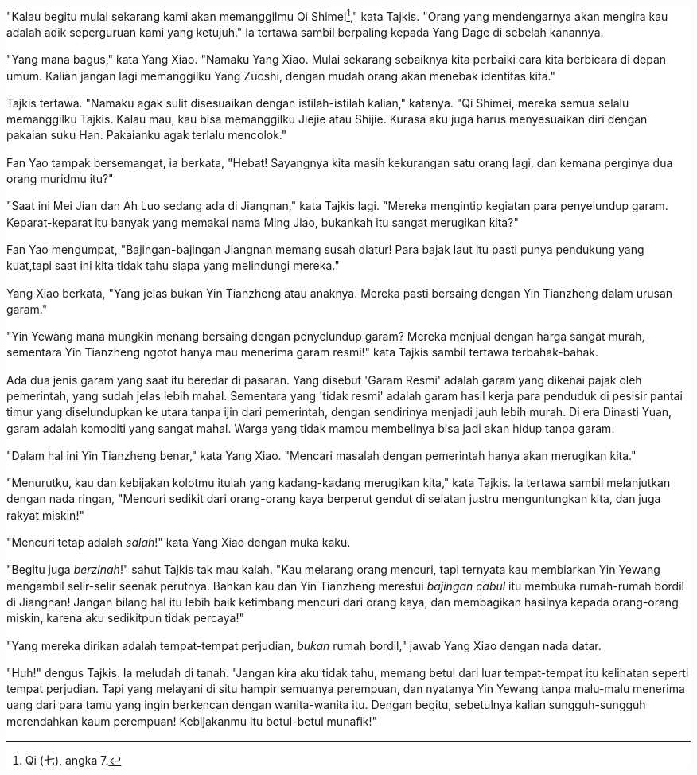 "Kalau begitu mulai sekarang kami akan memanggilmu Qi Shimei[^qi]," kata Tajkis. "Orang yang mendengarnya akan mengira kau adalah adik seperguruan kami yang ketujuh." Ia tertawa sambil berpaling kepada Yang Dage di sebelah kanannya.

[^qi]: Qi (七), angka 7.

"Yang mana bagus," kata Yang Xiao. "Namaku Yang Xiao. Mulai sekarang sebaiknya kita perbaiki cara kita berbicara di depan umum. Kalian jangan lagi memanggilku Yang Zuoshi, dengan mudah orang akan menebak identitas kita."

Tajkis tertawa. "Namaku agak sulit disesuaikan dengan istilah-istilah kalian," katanya. "Qi Shimei, mereka semua selalu memanggilku Tajkis. Kalau mau, kau bisa memanggilku Jiejie atau Shijie. Kurasa aku juga harus menyesuaikan diri dengan pakaian suku Han. Pakaianku agak terlalu mencolok."

[^nama-tajkis]: Nama Tajkis ini seringkali ditulis dalam bahasa mandarin sebagai Daiqisi (黛綺絲). Buku ini memakai versi yang lebih terasa Persia, 'Tajkis'.

Fan Yao tampak bersemangat, ia berkata, "Hebat! Sayangnya kita masih kekurangan satu orang lagi, dan kemana perginya dua orang muridmu itu?"

"Saat ini Mei Jian dan Ah Luo sedang ada di Jiangnan," kata Tajkis lagi. "Mereka mengintip kegiatan para penyelundup garam. Keparat-keparat itu banyak yang memakai nama Ming Jiao, bukankah itu sangat merugikan kita?"

Fan Yao mengumpat, "Bajingan-bajingan Jiangnan memang susah diatur! Para bajak laut itu pasti punya pendukung yang kuat,tapi saat ini kita tidak tahu siapa yang melindungi mereka."

Yang Xiao berkata, "Yang jelas bukan Yin Tianzheng atau anaknya. Mereka pasti bersaing dengan Yin Tianzheng dalam urusan garam."

"Yin Yewang mana mungkin menang bersaing dengan penyelundup garam? Mereka menjual dengan harga sangat murah, sementara Yin Tianzheng ngotot hanya mau menerima garam resmi!" kata Tajkis sambil tertawa terbahak-bahak.

Ada dua jenis garam yang saat itu beredar di pasaran. Yang disebut 'Garam Resmi' adalah garam yang dikenai pajak oleh pemerintah, yang sudah jelas lebih mahal. Sementara yang 'tidak resmi' adalah garam hasil kerja para penduduk di pesisir pantai timur yang diselundupkan ke utara tanpa ijin dari pemerintah, dengan sendirinya menjadi jauh lebih murah. Di era Dinasti Yuan, garam adalah komoditi yang sangat mahal. Warga yang tidak mampu membelinya bisa jadi akan hidup tanpa garam.

"Dalam hal ini Yin Tianzheng benar," kata Yang Xiao. "Mencari masalah dengan pemerintah hanya akan merugikan kita."

"Menurutku, kau dan kebijakan kolotmu itulah yang kadang-kadang merugikan kita," kata Tajkis. Ia tertawa sambil melanjutkan dengan nada ringan, "Mencuri sedikit dari orang-orang kaya berperut gendut di selatan justru menguntungkan kita, dan juga rakyat miskin!"

"Mencuri tetap adalah *salah*!" kata Yang Xiao dengan muka kaku.

"Begitu juga *berzinah*!" sahut Tajkis tak mau kalah. "Kau melarang orang mencuri, tapi ternyata kau membiarkan Yin Yewang mengambil selir-selir seenak perutnya. Bahkan kau dan Yin Tianzheng merestui *bajingan cabul* itu membuka rumah-rumah bordil di Jiangnan! Jangan bilang hal itu lebih baik ketimbang mencuri dari orang kaya, dan membagikan hasilnya kepada orang-orang miskin, karena aku sedikitpun tidak percaya!"

"Yang mereka dirikan adalah tempat-tempat perjudian, *bukan* rumah bordil," jawab Yang Xiao dengan nada datar.

"Huh!" dengus Tajkis. Ia meludah di tanah. "Jangan kira aku tidak tahu, memang betul dari luar tempat-tempat itu kelihatan seperti tempat perjudian. Tapi yang melayani di situ hampir semuanya perempuan, dan nyatanya Yin Yewang tanpa malu-malu menerima uang dari para tamu yang ingin berkencan dengan wanita-wanita itu. Dengan begitu, sebetulnya kalian sungguh-sungguh merendahkan kaum perempuan! Kebijakanmu itu betul-betul munafik!"


[^hunyuan-pili-shou]: Hunyuan Pili Shou (混元霹靂手), "Tangan Halilintar Hunyuan".
[^qi-shang-quan]: Qi Shang Quan (七傷拳), "Pukulan Tujuh Luka".
[^yitian-jian]: Yitian Jian (倚天劍), "Pedang Kehendak Surga". "Pedang Langit" atau "Pedang Surga". 
[^bai-mei-yin-wang]: Bai Mei Yin Wang (白眉鷹王), "Raja Elang Beralis Putih".
[^jin-mao-shi-wang]: Jin Mao Shi Wang (金毛獅王), "Raja Singa Berambut Emas". 
[^qing-yi-fu-wang]: Qing Yi Fuwang (青翼蝠王), "Raja Kelelawar Berjubah Hijau".
[^utusan]: Utusan yang dimaksud di sini adalah Guangming Zuoyou Shi (光明左右使), lebih mengarah ke pelaksana harian dari ketua umum, yang bertugas sama, dengan jangkauan berbeda.
[^wu-sanren]: Lima Pengembara adalah Wu San Ren (五散人), yang anggotanya adalah Leng Qian, Shuo Bude, Pendeta Zhang Zhong, Biksu Peng Yingyu dan Zhou Dian.